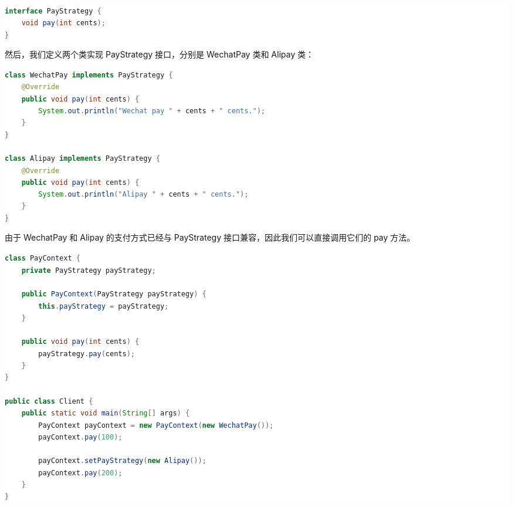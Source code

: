 ```java
interface PayStrategy {
    void pay(int cents);
}
```

然后，我们定义两个类实现 PayStrategy 接口，分别是 WechatPay 类和 Alipay 类：

```java
class WechatPay implements PayStrategy {
    @Override
    public void pay(int cents) {
        System.out.println("Wechat pay " + cents + " cents.");
    }
}

class Alipay implements PayStrategy {
    @Override
    public void pay(int cents) {
        System.out.println("Alipay " + cents + " cents.");
    }
}
```

由于 WechatPay 和 Alipay 的支付方式已经与 PayStrategy 接口兼容，因此我们可以直接调用它们的 pay 方法。

```java
class PayContext {
    private PayStrategy payStrategy;

    public PayContext(PayStrategy payStrategy) {
        this.payStrategy = payStrategy;
    }

    public void pay(int cents) {
        payStrategy.pay(cents);
    }
}

public class Client {
    public static void main(String[] args) {
        PayContext payContext = new PayContext(new WechatPay());
        payContext.pay(100);

        payContext.setPayStrategy(new Alipay());
        payContext.pay(200);
    }
}
```
